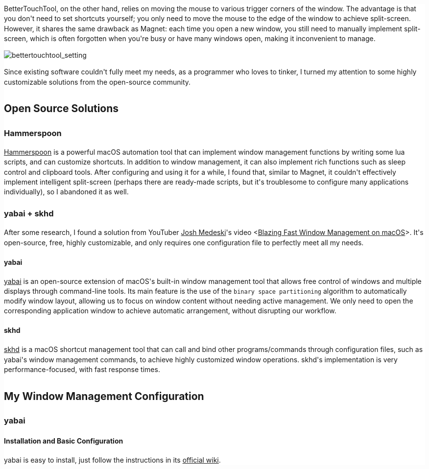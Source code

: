 BetterTouchTool, on the other hand, relies on moving the mouse to various trigger corners of the window. The advantage is that you don't need to set shortcuts yourself; you only need to move the mouse to the edge of the window to achieve split-screen. However, it shares the same drawback as Magnet: each time you open a new window, you still need to manually implement split-screen, which is often forgotten when you're busy or have many windows open, making it inconvenient to manage.

![bettertouchtool_setting](https://image.pseudoyu.com/images/bettertouchtool_setting.png)

Since existing software couldn't fully meet my needs, as a programmer who loves to tinker, I turned my attention to some highly customizable solutions from the open-source community.

## Open Source Solutions

### Hammerspoon

[Hammerspoon](https://www.hammerspoon.org) is a powerful macOS automation tool that can implement window management functions by writing some lua scripts, and can customize shortcuts. In addition to window management, it can also implement rich functions such as sleep control and clipboard tools. After configuring and using it for a while, I found that, similar to Magnet, it couldn't effectively implement intelligent split-screen (perhaps there are ready-made scripts, but it's troublesome to configure many applications individually), so I abandoned it as well.

### yabai + skhd

After some research, I found a solution from YouTuber [Josh Medeski](https://www.youtube.com/c/JoshMedeski)'s video <[Blazing Fast Window Management on macOS](https://www.youtube.com/watch?v=fYsCAOfGjxE)>. It's open-source, free, highly customizable, and only requires one configuration file to perfectly meet all my needs.

#### yabai

[yabai](https://github.com/koekeishiya/yabai) is an open-source extension of macOS's built-in window management tool that allows free control of windows and multiple displays through command-line tools. Its main feature is the use of the `binary space partitioning` algorithm to automatically modify window layout, allowing us to focus on window content without needing active management. We only need to open the corresponding application window to achieve automatic arrangement, without disrupting our workflow.

#### skhd

[skhd](https://github.com/koekeishiya/skhd) is a macOS shortcut management tool that can call and bind other programs/commands through configuration files, such as yabai's window management commands, to achieve highly customized window operations. skhd's implementation is very performance-focused, with fast response times.

## My Window Management Configuration

### yabai

#### Installation and Basic Configuration

yabai is easy to install, just follow the instructions in its [official wiki](https://github.com/koekeishiya/yabai/wiki/Installing-yabai-(latest-release)).
